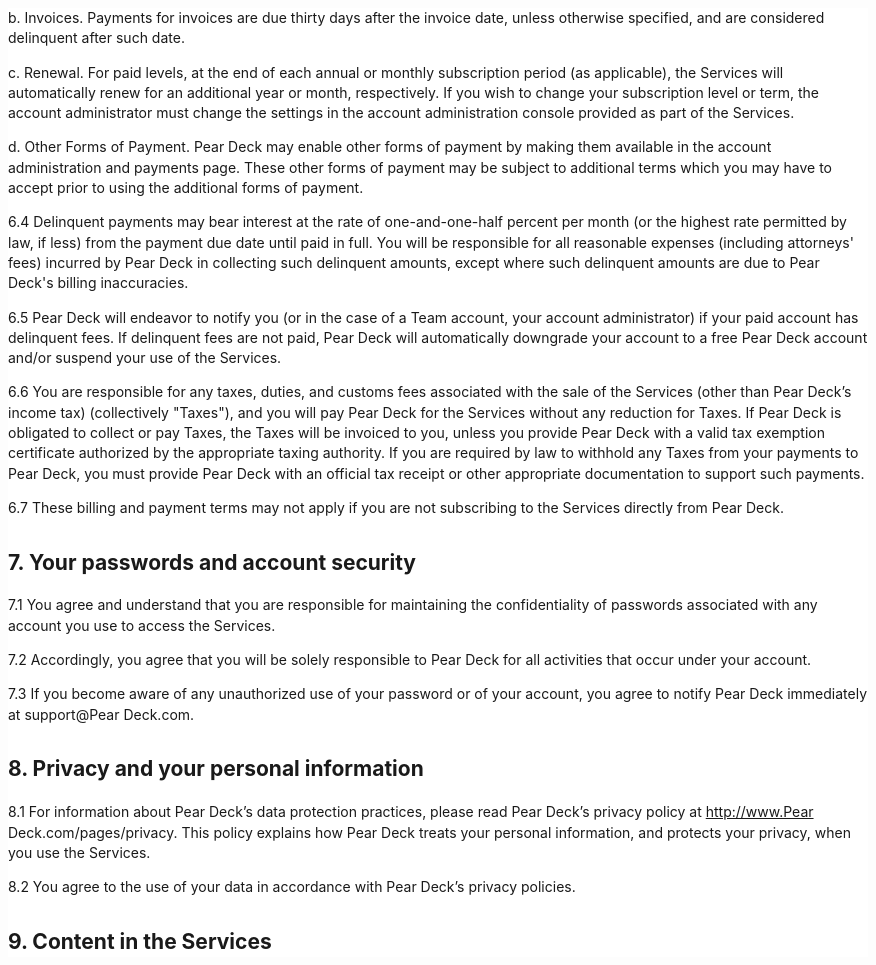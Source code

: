 b. Invoices. Payments for invoices are due thirty days after the invoice date, unless otherwise specified, and are considered delinquent after such date.

c. Renewal. For paid levels, at the end of each annual or monthly subscription period (as applicable), the Services will automatically renew for an additional year or month, respectively. If you wish to change your subscription level or term, the account administrator must change the settings in the account administration console provided as part of the Services.

d. Other Forms of Payment. Pear Deck may enable other forms of payment by making them available in the account administration and payments page. These other forms of payment may be subject to additional terms which you may have to accept prior to using the additional forms of payment.

6.4 Delinquent payments may bear interest at the rate of one-and-one-half percent per month (or the highest rate permitted by law, if less) from the payment due date until paid in full. You will be responsible for all reasonable expenses (including attorneys' fees) incurred by Pear Deck in collecting such delinquent amounts, except where such delinquent amounts are due to Pear Deck's billing inaccuracies.

6.5 Pear Deck will endeavor to notify you (or in the case of a Team account, your account administrator) if your paid account has delinquent fees. If delinquent fees are not paid, Pear Deck will automatically downgrade your account to a free Pear Deck account and/or suspend your use of the Services.

6.6 You are responsible for any taxes, duties, and customs fees associated with the sale of the Services (other than Pear Deck’s income tax) (collectively "Taxes"), and you will pay Pear Deck for the Services without any reduction for Taxes. If Pear Deck is obligated to collect or pay Taxes, the Taxes will be invoiced to you, unless you provide Pear Deck with a valid tax exemption certificate authorized by the appropriate taxing authority. If you are required by law to withhold any Taxes from your payments to Pear Deck, you must provide Pear Deck with an official tax receipt or other appropriate documentation to support such payments.

6.7 These billing and payment terms may not apply if you are not subscribing to the Services directly from Pear Deck.

## 7. Your passwords and account security

7.1 You agree and understand that you are responsible for maintaining the confidentiality of passwords associated with any account you use to access the Services.

7.2 Accordingly, you agree that you will be solely responsible to Pear Deck for all activities that occur under your account.

7.3 If you become aware of any unauthorized use of your password or of your account, you agree to notify Pear Deck immediately at support@Pear Deck.com.

## 8. Privacy and your personal information

8.1 For information about Pear Deck’s data protection practices, please read Pear Deck’s privacy policy at http://www.Pear Deck.com/pages/privacy. This policy explains how Pear Deck treats your personal information, and protects your privacy, when you use the Services.

8.2 You agree to the use of your data in accordance with Pear Deck’s privacy policies.

## 9. Content in the Services
